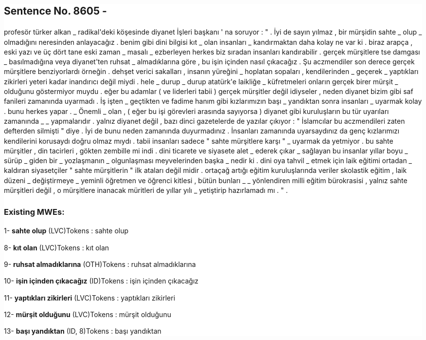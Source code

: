 ## Sentence No. 8605 - 
profesör türker alkan _ radikal'deki köşesinde diyanet İşleri başkanı ' na soruyor : " . İyi de sayın yılmaz , bir mürşidin sahte _ olup _ olmadığını neresinden anlayacağız . benim gibi dini bilgisi kıt _ olan insanları _ kandırmaktan daha kolay ne var ki . biraz arapça , eski yazı ve üç dört tane eski zaman _ masalı _ ezberleyen herkes biz sıradan insanları kandırabilir . gerçek mürşitlere tse damgası _ basılmadığına veya diyanet'ten ruhsat _ almadıklarına göre , bu işin içinden nasıl çıkacağız . Şu aczmendiler son derece gerçek mürşitlere benziyorlardı örneğin . dehşet verici sakalları , insanın yüreğini _ hoplatan sopaları , kendilerinden _ geçerek _ yaptıkları zikirleri yeteri kadar inandırıcı değil miydi . hele _ durup _ durup atatürk'e laikliğe _ küfretmeleri onların gerçek birer mürşit _ olduğunu göstermiyor muydu . eğer bu adamlar ( ve liderleri tabii ) gerçek mürşitler değil idiyseler , neden diyanet bizim gibi saf fanileri zamanında uyarmadı . İş işten _ geçtikten ve fadime hanım gibi kızlarımızın başı _ yandıktan sonra insanları _ uyarmak kolay . bunu herkes yapar . _ Önemli _ olan , ( eğer bu işi görevleri arasında sayıyorsa ) diyanet gibi kuruluşların bu tür uyarıları zamanında _ _ yapmalarıdır . yalnız diyanet değil , bazı dinci gazetelerde de yazılar çıkıyor : " İslamcılar bu aczmendileri zaten defterden silmişti " diye . İyi de bunu neden zamanında duyurmadınız . İnsanları zamanında uyarsaydınız da genç kızlarımızı kendilerini korusaydı doğru olmaz mıydı . tabii insanları sadece " sahte mürşitlere karşı " _ uyarmak da yetmiyor . bu sahte mürşitler , din tacirleri , gökten zembille mi indi . dini ticarete ve siyasete alet _ ederek çıkar _ sağlayan bu insanlar yıllar boyu _ sürüp _ giden bir _ yozlaşmanın _ olgunlaşması meyvelerinden başka _ nedir ki . dini oya tahvil _ etmek için laik eğitimi ortadan _ kaldıran siyasetçiler " sahte mürşitlerin " ilk ataları değil midir . ortaçağ artığı eğitim kuruluşlarında veriler skolastik eğitim , laik düzeni _ değiştirmeye _ yeminli öğretmen ve öğrenci kitlesi , bütün bunları _ _ yönlendiren milli eğitim bürokrasisi , yalnız sahte mürşitleri değil , o mürşitlere inanacak müritleri de yıllar yılı _ yetiştirip hazırlamadı mı . " . 
### Existing MWEs: 
1- **sahte olup** (LVC)Tokens : 
sahte
olup

8- **kıt olan** (LVC)Tokens : 
kıt
olan

9- **ruhsat almadıklarına** (OTH)Tokens : 
ruhsat
almadıklarına

10- **işin içinden çıkacağız** (ID)Tokens : 
işin
içinden
çıkacağız

11- **yaptıkları zikirleri** (LVC)Tokens : 
yaptıkları
zikirleri

12- **mürşit olduğunu** (LVC)Tokens : 
mürşit
olduğunu

13- **başı yandıktan** (ID, 8)Tokens : 
başı
yandıktan
